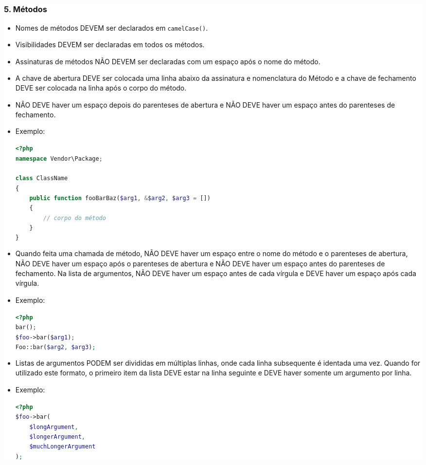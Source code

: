 ### 5. Métodos

- Nomes de métodos DEVEM ser declarados em `camelCase()`.

- Visibilidades DEVEM ser declaradas em todos os métodos.

- Assinaturas de métodos NÃO DEVEM ser declaradas com um espaço após o nome do
  método. 
  
- A chave de abertura DEVE ser colocada uma linha abaixo da assinatura e nomenclatura do Método e a chave de fechamento DEVE ser colocada na linha após o corpo do método. 
  
- NÃO DEVE haver um espaço depois do parenteses de abertura e NÃO DEVE haver um espaço antes do
  parenteses de fechamento.
  
- Exemplo:
    ```php
    <?php
    namespace Vendor\Package;
    
    class ClassName
    {
        public function fooBarBaz($arg1, &$arg2, $arg3 = [])
        {
            // corpo do método
        }
    }
    ```
- Quando feita uma chamada de método, NÃO DEVE haver um espaço entre
  o nome do método e o parenteses de abertura, NÃO DEVE haver um espaço após o
  parenteses de abertura e NÃO DEVE haver um espaço antes do parenteses de
  fechamento. Na lista de argumentos, NÃO DEVE haver um espaço antes de cada
  vírgula e DEVE haver um espaço após cada vírgula.
  
- Exemplo:
    ```php
    <?php
    bar();  
    $foo->bar($arg1);
    Foo::bar($arg2, $arg3);
    ``` 
- Listas de argumentos PODEM ser divididas em múltiplas linhas, onde cada linha
  subsequente é identada uma vez. Quando for utilizado este formato, o primeiro item da lista
  DEVE estar na linha seguinte e DEVE haver somente um argumento por linha.

- Exemplo:
    ```php
    <?php
    $foo->bar(
        $longArgument,
        $longerArgument,
        $muchLongerArgument
    );
    ```  
    